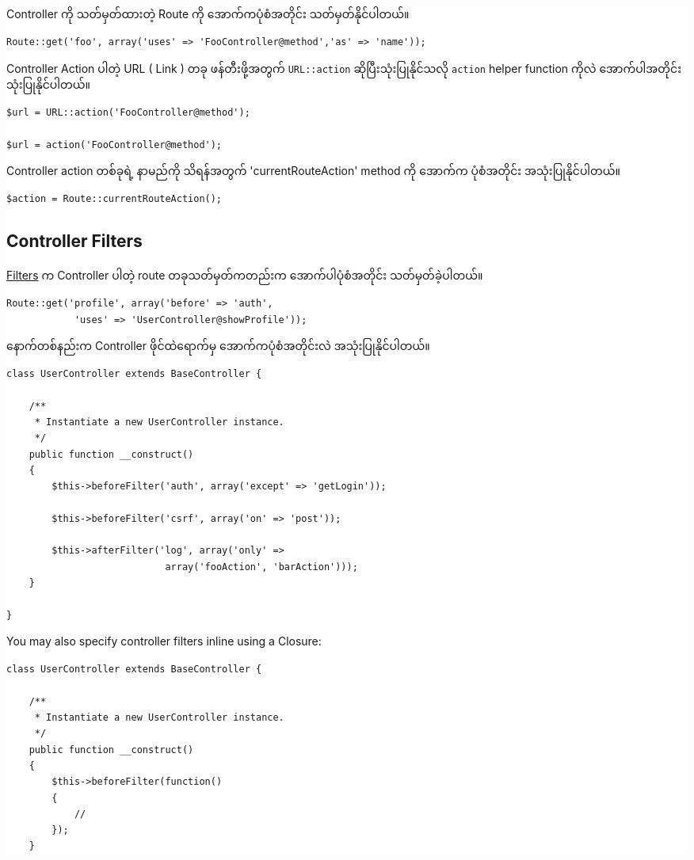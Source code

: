 
Controller ကို သတ်မှတ်ထားတဲ့ Route ကို အောက်ကပုံစံအတိုင်း သတ်မှတ်နိုင်ပါတယ်။

	Route::get('foo', array('uses' => 'FooController@method','as' => 'name'));

Controller Action ပါတဲ့ URL ( Link ) တခု ဖန်တီးဖို့အတွက် `URL::action` ဆိုပြီးသုံးပြုနိုင်သလို `action` helper function ကိုလဲ အောက်ပါအတိုင်းသုံးပြုနိုင်ပါတယ်။

	$url = URL::action('FooController@method');

	$url = action('FooController@method');

Controller action တစ်ခုရဲ့ နာမည်ကို သိရန်အတွက် 'currentRouteAction' method ကို အောက်က ပုံစံအတိုင်း အသုံးပြုနိုင်ပါတယ်။

	$action = Route::currentRouteAction();

<a name="controller-filters"></a>
## Controller Filters

[Filters](routing#route-filters.md) က Controller ပါတဲ့ route တခုသတ်မှတ်ကတည်းက အောက်ပါပုံစံအတိုင်း သတ်မှတ်ခဲ့ပါတယ်။

	Route::get('profile', array('before' => 'auth',
				'uses' => 'UserController@showProfile'));

နောက်တစ်နည်းက Controller ဖိုင်ထဲရောက်မှ အောက်ကပုံစံအတိုင်းလဲ အသုံးပြုနိုင်ပါတယ်။

	class UserController extends BaseController {

		/**
		 * Instantiate a new UserController instance.
		 */
		public function __construct()
		{
			$this->beforeFilter('auth', array('except' => 'getLogin'));

			$this->beforeFilter('csrf', array('on' => 'post'));

			$this->afterFilter('log', array('only' =>
								array('fooAction', 'barAction')));
		}

	}


You may also specify controller filters inline using a Closure:

	class UserController extends BaseController {

		/**
		 * Instantiate a new UserController instance.
		 */
		public function __construct()
		{
			$this->beforeFilter(function()
			{
				//
			});
		}
